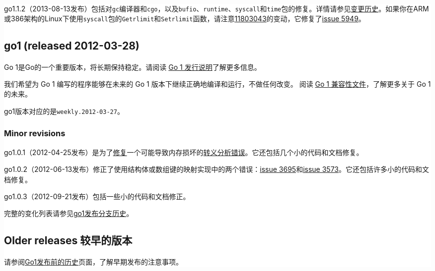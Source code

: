 go1.1.2（2013-08-13发布）包括对`gc`编译器和`cgo`，以及`bufio`、`runtime`、`syscall`和`time`包的修复。详情请参见[变更历史](https://github.com/golang/go/commits/go1.1.2)。如果你在ARM或386架构的Linux下使用`syscall`包的`Getrlimit`和`Setrlimit`函数，请注意[11803043](https://go.dev/cl/11803043)的变动，它修复了[issue 5949](https://go.dev/issue/5949)。

## go1 (released 2012-03-28)

Go 1是Go的一个重要版本，将长期保持稳定。请阅读 [Go 1 发行说明](https://go.dev/doc/go1.html)了解更多信息。

我们希望为 Go 1 编写的程序能够在未来的 Go 1 版本下继续正确地编译和运行，不做任何改变。 阅读 [Go 1 兼容性文件](https://go.dev/doc/go1compat.html)，了解更多关于 Go 1 的未来。

go1版本对应的是`weekly.2012-03-27`。

### Minor revisions

go1.0.1（2012-04-25发布）是为了[修复](https://go.dev/cl/6061043)一个可能导致内存损坏的[转义分析错误](https://go.dev/issue/3545)。它还包括几个小的代码和文档修复。

go1.0.2（2012-06-13发布）修正了使用结构体或数组键的映射实现中的两个错误：[issue 3695](https://go.dev/issue/3695)和[issue 3573](https://go.dev/issue/3573)。它还包括许多小的代码和文档修复。

go1.0.3（2012-09-21发布）包括一些小的代码和文档修正。

完整的变化列表请参见[go1发布分支历史](https://github.com/golang/go/commits/release-branch.go1)。

## Older releases 较早的版本

请参阅[Go1发布前的历史](../../Other/Pre-Go1ReleaseHistory)页面，了解早期发布的注意事项。